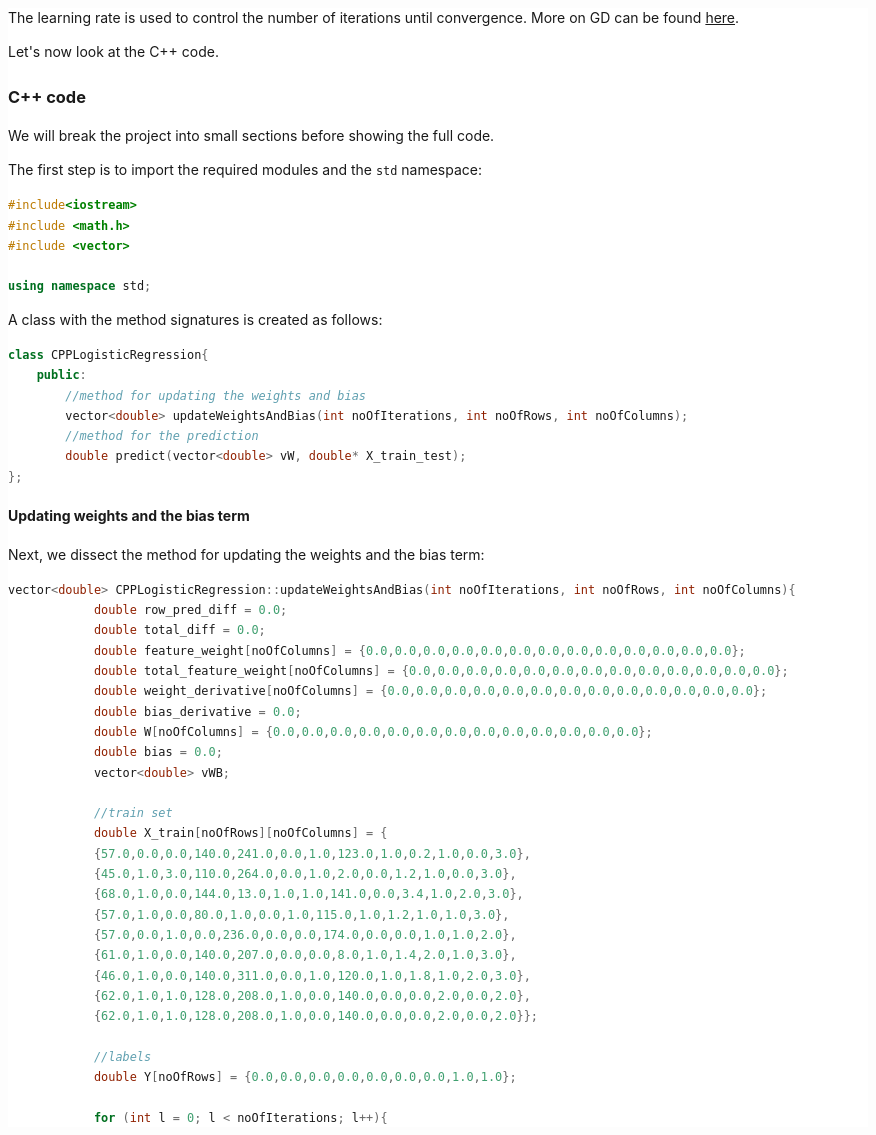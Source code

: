 The learning rate is used to control the number of iterations until convergence. More on GD can be found [here](https://www.analyticsvidhya.com/blog/2020/10/how-does-the-gradient-descent-algorithm-work-in-machine-learning/#:~:text=Gradient%20descent%20is%20an%20iterative,function%20at%20the%20current%20point).

Let's now look at the C++ code.

### C++ code
We will break the project into small sections before showing the full code.

The first step is to import the required modules and the `std` namespace:

```C++
#include<iostream>
#include <math.h>
#include <vector>

using namespace std;
```

A class with the method signatures is created as follows:

```C++
class CPPLogisticRegression{
    public:
        //method for updating the weights and bias
        vector<double> updateWeightsAndBias(int noOfIterations, int noOfRows, int noOfColumns);
        //method for the prediction
        double predict(vector<double> vW, double* X_train_test);
};
```

#### Updating weights and the bias term
Next, we dissect the method for updating the weights and the bias term:

```C++
vector<double> CPPLogisticRegression::updateWeightsAndBias(int noOfIterations, int noOfRows, int noOfColumns){
            double row_pred_diff = 0.0;
            double total_diff = 0.0;
            double feature_weight[noOfColumns] = {0.0,0.0,0.0,0.0,0.0,0.0,0.0,0.0,0.0,0.0,0.0,0.0,0.0};
            double total_feature_weight[noOfColumns] = {0.0,0.0,0.0,0.0,0.0,0.0,0.0,0.0,0.0,0.0,0.0,0.0,0.0};
            double weight_derivative[noOfColumns] = {0.0,0.0,0.0,0.0,0.0,0.0,0.0,0.0,0.0,0.0,0.0,0.0,0.0};
            double bias_derivative = 0.0;
            double W[noOfColumns] = {0.0,0.0,0.0,0.0,0.0,0.0,0.0,0.0,0.0,0.0,0.0,0.0,0.0};
            double bias = 0.0;
            vector<double> vWB;

            //train set
            double X_train[noOfRows][noOfColumns] = {
            {57.0,0.0,0.0,140.0,241.0,0.0,1.0,123.0,1.0,0.2,1.0,0.0,3.0},
            {45.0,1.0,3.0,110.0,264.0,0.0,1.0,2.0,0.0,1.2,1.0,0.0,3.0},
            {68.0,1.0,0.0,144.0,13.0,1.0,1.0,141.0,0.0,3.4,1.0,2.0,3.0},
            {57.0,1.0,0.0,80.0,1.0,0.0,1.0,115.0,1.0,1.2,1.0,1.0,3.0},
            {57.0,0.0,1.0,0.0,236.0,0.0,0.0,174.0,0.0,0.0,1.0,1.0,2.0},
            {61.0,1.0,0.0,140.0,207.0,0.0,0.0,8.0,1.0,1.4,2.0,1.0,3.0},
            {46.0,1.0,0.0,140.0,311.0,0.0,1.0,120.0,1.0,1.8,1.0,2.0,3.0},
            {62.0,1.0,1.0,128.0,208.0,1.0,0.0,140.0,0.0,0.0,2.0,0.0,2.0},
            {62.0,1.0,1.0,128.0,208.0,1.0,0.0,140.0,0.0,0.0,2.0,0.0,2.0}};

            //labels
            double Y[noOfRows] = {0.0,0.0,0.0,0.0,0.0,0.0,0.0,1.0,1.0};          
                
            for (int l = 0; l < noOfIterations; l++){
```